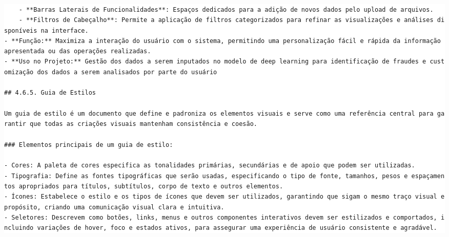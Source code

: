         - **Barras Laterais de Funcionalidades**: Espaços dedicados para a adição de novos dados pelo upload de arquivos.
        - **Filtros de Cabeçalho**: Permite a aplicação de filtros categorizados para refinar as visualizações e análises disponíveis na interface.
    - **Função:** Maximiza a interação do usuário com o sistema, permitindo uma personalização fácil e rápida da informação apresentada ou das operações realizadas.
    - **Uso no Projeto:** Gestão dos dados a serem inputados no modelo de deep learning para identificação de fraudes e customização dos dados a serem analisados por parte do usuário
    
    ## 4.6.5. Guia de Estilos
    
    Um guia de estilo é um documento que define e padroniza os elementos visuais e serve como uma referência central para garantir que todas as criações visuais mantenham consistência e coesão.
    
    ### Elementos principais de um guia de estilo:
    
    - Cores: A paleta de cores especifica as tonalidades primárias, secundárias e de apoio que podem ser utilizadas.
    - Tipografia: Define as fontes tipográficas que serão usadas, especificando o tipo de fonte, tamanhos, pesos e espaçamentos apropriados para títulos, subtítulos, corpo de texto e outros elementos.
    - Ícones: Estabelece o estilo e os tipos de ícones que devem ser utilizados, garantindo que sigam o mesmo traço visual e propósito, criando uma comunicação visual clara e intuitiva.
    - Seletores: Descrevem como botões, links, menus e outros componentes interativos devem ser estilizados e comportados, incluindo variações de hover, foco e estados ativos, para assegurar uma experiência de usuário consistente e agradável.
    
